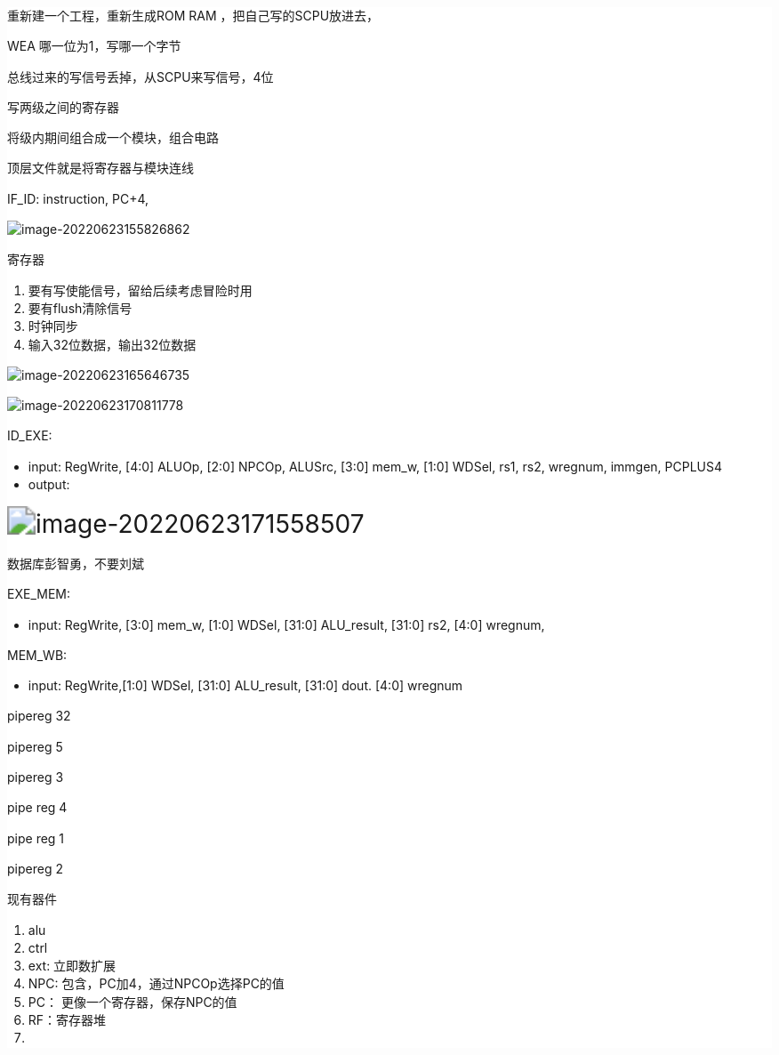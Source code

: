 重新建一个工程，重新生成ROM RAM ，把自己写的SCPU放进去，

WEA 哪一位为1，写哪一个字节

总线过来的写信号丢掉，从SCPU来写信号，4位

写两级之间的寄存器

将级内期间组合成一个模块，组合电路

顶层文件就是将寄存器与模块连线

IF_ID: instruction, PC+4, 

![image-20220623155826862](C:\Users\10314\AppData\Roaming\Typora\typora-user-images\image-20220623155826862.png)

寄存器

1. 要有写使能信号，留给后续考虑冒险时用
2. 要有flush清除信号
3. 时钟同步
4. 输入32位数据，输出32位数据

![image-20220623165646735](C:\Users\10314\AppData\Roaming\Typora\typora-user-images\image-20220623165646735.png)

![image-20220623170811778](C:\Users\10314\AppData\Roaming\Typora\typora-user-images\image-20220623170811778.png)

ID_EXE: 

- input: RegWrite,  [4:0] ALUOp, [2:0] NPCOp, ALUSrc, [3:0] mem_w, [1:0] WDSel, rs1, rs2, wregnum, immgen, PCPLUS4
- output: 

<img src="C:\Users\10314\AppData\Roaming\Typora\typora-user-images\image-20220623171558507.png" alt="image-20220623171558507" style="zoom:200%;" />

数据库彭智勇，不要刘斌

EXE_MEM:

- input: RegWrite, [3:0] mem_w, [1:0] WDSel, [31:0] ALU_result, [31:0] rs2, [4:0] wregnum, 

MEM_WB:

- input: RegWrite,[1:0] WDSel, [31:0] ALU_result, [31:0] dout. [4:0] wregnum

pipereg 32

pipereg 5

pipereg 3

pipe reg 4

pipe reg 1

pipereg 2

现有器件

1. alu
2. ctrl
3. ext: 立即数扩展
4. NPC: 包含，PC加4，通过NPCOp选择PC的值
5. PC： 更像一个寄存器，保存NPC的值
6. RF：寄存器堆
7. 
